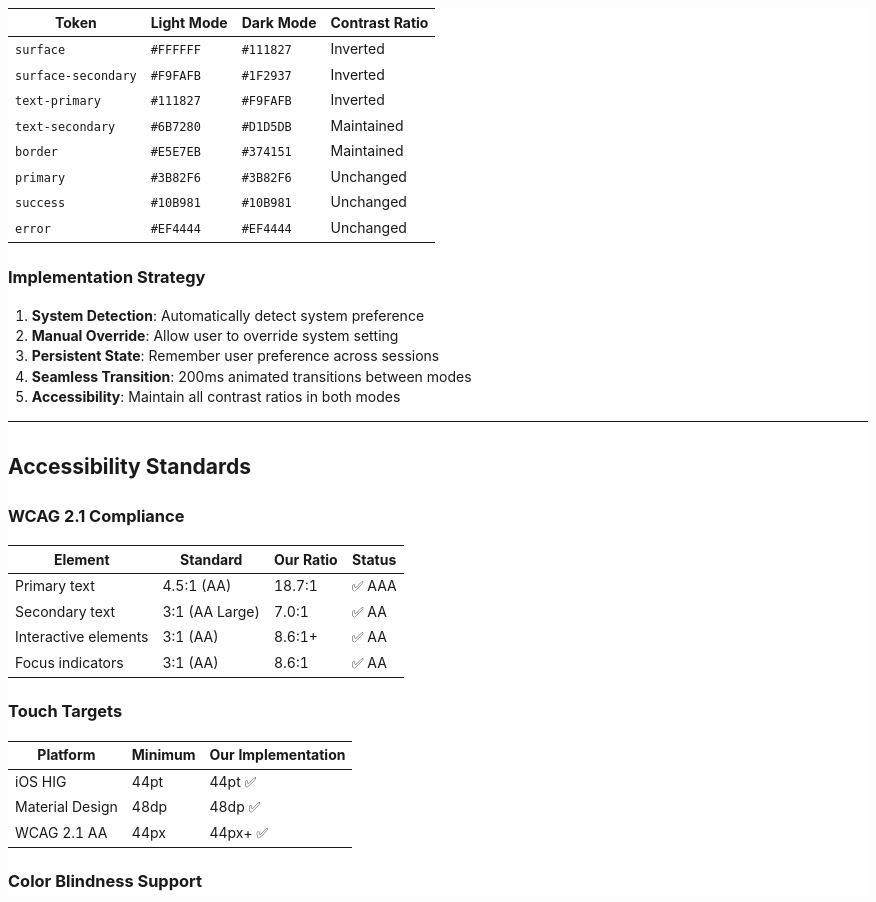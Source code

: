 | Token | Light Mode | Dark Mode | Contrast Ratio |
|-------|------------|-----------|----------------|
| `surface` | `#FFFFFF` | `#111827` | Inverted |
| `surface-secondary` | `#F9FAFB` | `#1F2937` | Inverted |
| `text-primary` | `#111827` | `#F9FAFB` | Inverted |
| `text-secondary` | `#6B7280` | `#D1D5DB` | Maintained |
| `border` | `#E5E7EB` | `#374151` | Maintained |
| `primary` | `#3B82F6` | `#3B82F6` | Unchanged |
| `success` | `#10B981` | `#10B981` | Unchanged |
| `error` | `#EF4444` | `#EF4444` | Unchanged |

### Implementation Strategy

1. **System Detection**: Automatically detect system preference
2. **Manual Override**: Allow user to override system setting
3. **Persistent State**: Remember user preference across sessions
4. **Seamless Transition**: 200ms animated transitions between modes
5. **Accessibility**: Maintain all contrast ratios in both modes

---

## Accessibility Standards

### WCAG 2.1 Compliance

| Element | Standard | Our Ratio | Status |
|---------|----------|-----------|--------|
| Primary text | 4.5:1 (AA) | 18.7:1 | ✅ AAA |
| Secondary text | 3:1 (AA Large) | 7.0:1 | ✅ AA |
| Interactive elements | 3:1 (AA) | 8.6:1+ | ✅ AA |
| Focus indicators | 3:1 (AA) | 8.6:1 | ✅ AA |

### Touch Targets

| Platform | Minimum | Our Implementation |
|----------|---------|-------------------|
| iOS HIG | 44pt | 44pt ✅ |
| Material Design | 48dp | 48dp ✅ |
| WCAG 2.1 AA | 44px | 44px+ ✅ |

### Color Blindness Support
